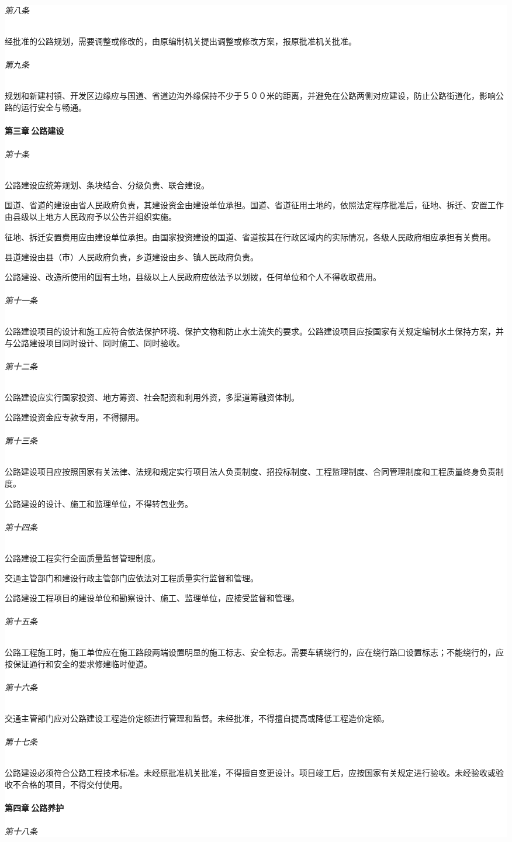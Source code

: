 ###### 第八条

经批准的公路规划，需要调整或修改的，由原编制机关提出调整或修改方案，报原批准机关批准。

###### 第九条

规划和新建村镇、开发区边缘应与国道、省道边沟外缘保持不少于５００米的距离，并避免在公路两侧对应建设，防止公路街道化，影响公路的运行安全与畅通。

#### 第三章 公路建设

###### 第十条

公路建设应统筹规划、条块结合、分级负责、联合建设。

国道、省道的建设由省人民政府负责，其建设资金由建设单位承担。国道、省道征用土地的，依照法定程序批准后，征地、拆迁、安置工作由县级以上地方人民政府予以公告并组织实施。

征地、拆迁安置费用应由建设单位承担。由国家投资建设的国道、省道按其在行政区域内的实际情况，各级人民政府相应承担有关费用。

县道建设由县（市）人民政府负责，乡道建设由乡、镇人民政府负责。

公路建设、改造所使用的国有土地，县级以上人民政府应依法予以划拨，任何单位和个人不得收取费用。

###### 第十一条

公路建设项目的设计和施工应符合依法保护环境、保护文物和防止水土流失的要求。公路建设项目应按国家有关规定编制水土保持方案，并与公路建设项目同时设计、同时施工、同时验收。

###### 第十二条

公路建设应实行国家投资、地方筹资、社会配资和利用外资，多渠道筹融资体制。

公路建设资金应专款专用，不得挪用。

###### 第十三条

公路建设项目应按照国家有关法律、法规和规定实行项目法人负责制度、招投标制度、工程监理制度、合同管理制度和工程质量终身负责制度。

公路建设的设计、施工和监理单位，不得转包业务。

###### 第十四条

公路建设工程实行全面质量监督管理制度。

交通主管部门和建设行政主管部门应依法对工程质量实行监督和管理。

公路建设工程项目的建设单位和勘察设计、施工、监理单位，应接受监督和管理。

###### 第十五条

公路工程施工时，施工单位应在施工路段两端设置明显的施工标志、安全标志。需要车辆绕行的，应在绕行路口设置标志；不能绕行的，应按保证通行和安全的要求修建临时便道。

###### 第十六条

交通主管部门应对公路建设工程造价定额进行管理和监督。未经批准，不得擅自提高或降低工程造价定额。

###### 第十七条

公路建设必须符合公路工程技术标准。未经原批准机关批准，不得擅自变更设计。项目竣工后，应按国家有关规定进行验收。未经验收或验收不合格的项目，不得交付使用。

#### 第四章 公路养护

###### 第十八条

